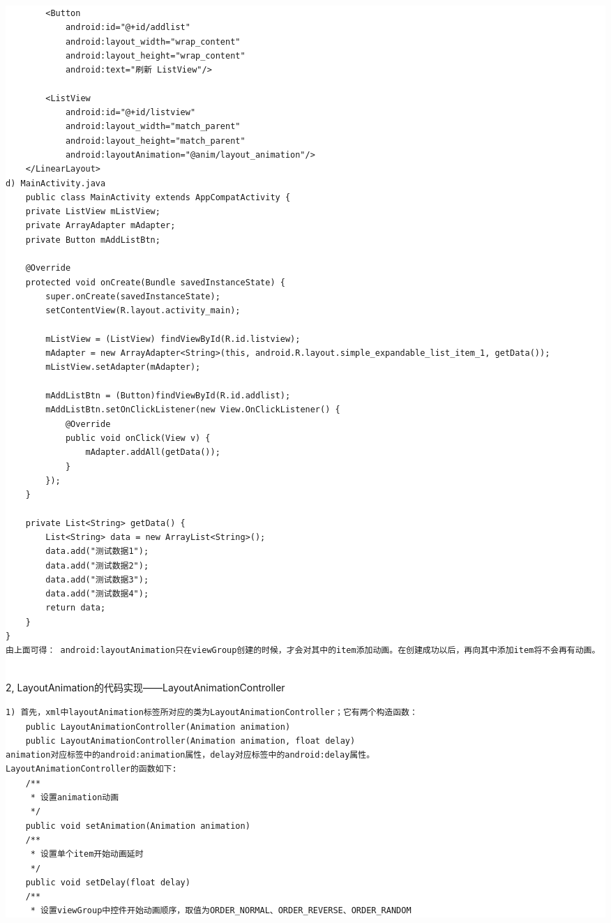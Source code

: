 			<Button
				android:id="@+id/addlist"
				android:layout_width="wrap_content"
				android:layout_height="wrap_content"
				android:text="刷新 ListView"/>
	
			<ListView
				android:id="@+id/listview"
				android:layout_width="match_parent"
				android:layout_height="match_parent"
				android:layoutAnimation="@anim/layout_animation"/>
		</LinearLayout>
	d) MainActivity.java
		public class MainActivity extends AppCompatActivity {
		private ListView mListView;
		private ArrayAdapter mAdapter;
		private Button mAddListBtn;
	
		@Override
		protected void onCreate(Bundle savedInstanceState) {
			super.onCreate(savedInstanceState);
			setContentView(R.layout.activity_main);
	
			mListView = (ListView) findViewById(R.id.listview);
			mAdapter = new ArrayAdapter<String>(this, android.R.layout.simple_expandable_list_item_1, getData());
			mListView.setAdapter(mAdapter);
	
			mAddListBtn = (Button)findViewById(R.id.addlist);
			mAddListBtn.setOnClickListener(new View.OnClickListener() {
				@Override
				public void onClick(View v) {
					mAdapter.addAll(getData());
				}
			});
		}
	
		private List<String> getData() {
			List<String> data = new ArrayList<String>();
			data.add("测试数据1");
			data.add("测试数据2");
			data.add("测试数据3");
			data.add("测试数据4");
			return data;
		}
	}
	由上面可得： android:layoutAnimation只在viewGroup创建的时候，才会对其中的item添加动画。在创建成功以后，再向其中添加item将不会再有动画。 


​	
2, LayoutAnimation的代码实现——LayoutAnimationController

	1) 首先，xml中layoutAnimation标签所对应的类为LayoutAnimationController；它有两个构造函数：
		public LayoutAnimationController(Animation animation)
		public LayoutAnimationController(Animation animation, float delay)
	animation对应标签中的android:animation属性，delay对应标签中的android:delay属性。 
	LayoutAnimationController的函数如下:
		/**
		 * 设置animation动画
		 */
		public void setAnimation(Animation animation)
		/**
		 * 设置单个item开始动画延时
		 */
		public void setDelay(float delay)
		/**
		 * 设置viewGroup中控件开始动画顺序，取值为ORDER_NORMAL、ORDER_REVERSE、ORDER_RANDOM
